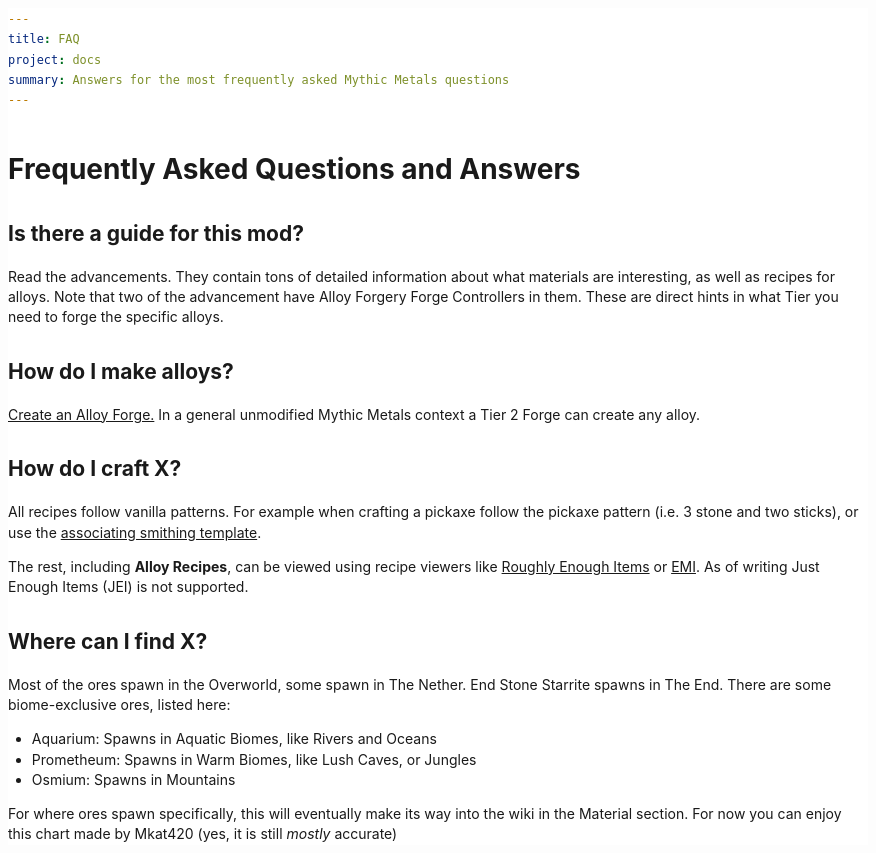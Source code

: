 ```yaml
---
title: FAQ
project: docs
summary: Answers for the most frequently asked Mythic Metals questions
---
```


# Frequently Asked Questions and Answers

## Is there a guide for this mod?

Read the advancements. They contain tons of detailed information about what materials are interesting, as well as recipes for alloys. Note that two of the advancement have Alloy Forgery Forge Controllers in them. These are direct hints in what Tier you need to forge the specific alloys.

## How do I make alloys?

[Create an Alloy Forge.](https://modrinth.com/mod/alloy-forgery) In a general unmodified Mythic Metals context a Tier 2 Forge can create any alloy.

## How do I craft X?

All recipes follow vanilla patterns. For example when crafting a pickaxe follow the pickaxe pattern (i.e. 3 stone and two sticks), or use the [associating smithing template](#where-can-i-find-smithing-templates).

The rest, including **Alloy Recipes**, can be viewed using recipe viewers like [Roughly Enough Items](https://www.curseforge.com/minecraft/mc-mods/roughly-enough-items) or [EMI](https://modrinth.com/mod/emi). As of writing Just Enough Items (JEI) is not supported.

## Where can I find X?

Most of the ores spawn in the Overworld, some spawn in The Nether. End Stone Starrite spawns in The End. There are some biome-exclusive ores, listed here:

- Aquarium: Spawns in Aquatic Biomes, like Rivers and Oceans
- Prometheum: Spawns in Warm Biomes, like Lush Caves, or Jungles
- Osmium: Spawns in Mountains

For where ores spawn specifically, this will eventually make its way into the wiki in the Material section. For now you can enjoy this chart made by Mkat420 (yes, it is still *mostly* accurate)
